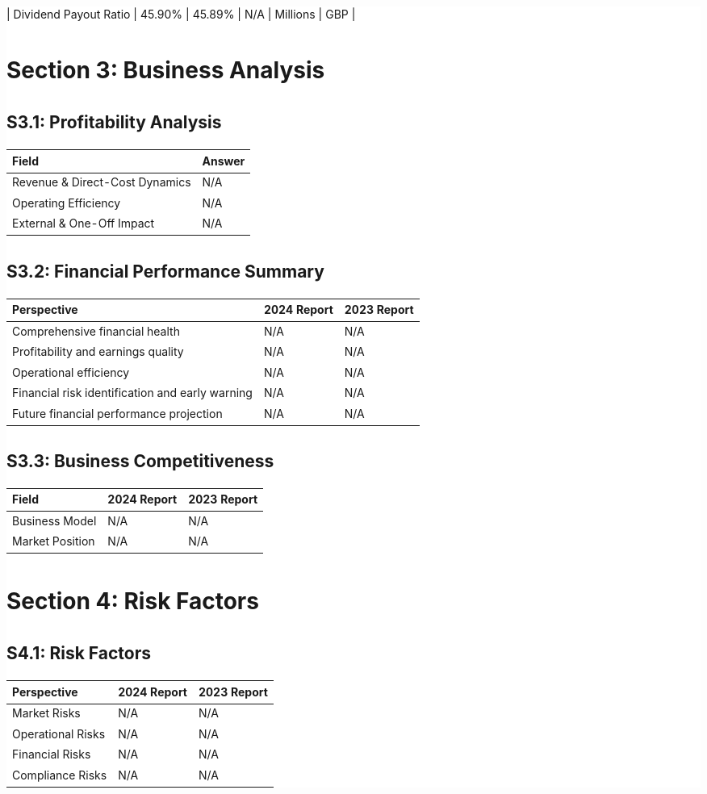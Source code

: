 | Dividend Payout Ratio | 45.90% | 45.89% | N/A | Millions | GBP |


# Section 3: Business Analysis

## S3.1: Profitability Analysis

| Field | Answer |
| :---- | :---- |
| Revenue & Direct-Cost Dynamics | N/A |
| Operating Efficiency | N/A |
| External & One-Off Impact | N/A |


## S3.2: Financial Performance Summary

| Perspective | 2024 Report | 2023 Report |
| :---- | :---- | :---- |
| Comprehensive financial health | N/A | N/A |
| Profitability and earnings quality | N/A | N/A |
| Operational efficiency | N/A | N/A |
| Financial risk identification and early warning | N/A | N/A |
| Future financial performance projection | N/A | N/A |


## S3.3: Business Competitiveness

| Field | 2024 Report | 2023 Report |
| :---- | :---- | :---- |
| Business Model | N/A | N/A |
| Market Position | N/A | N/A |


# Section 4: Risk Factors

## S4.1: Risk Factors

| Perspective | 2024 Report | 2023 Report |
| :---- | :---- | :---- |
| Market Risks | N/A | N/A |
| Operational Risks | N/A | N/A |
| Financial Risks | N/A | N/A |
| Compliance Risks | N/A | N/A |
